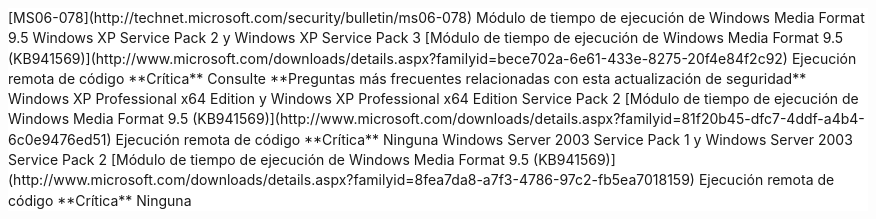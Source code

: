 </td>
<td style="border:1px solid black;">
[MS06-078](http://technet.microsoft.com/security/bulletin/ms06-078)
</td>
</tr>
<tr>
<th style="border:1px solid black;" colspan="5">
Módulo de tiempo de ejecución de Windows Media Format 9.5
</th>
</tr>
<tr class="alternateRow">
<td style="border:1px solid black;">
Windows XP Service Pack 2 y Windows XP Service Pack 3
</td>
<td style="border:1px solid black;">
[Módulo de tiempo de ejecución de Windows Media Format 9.5 (KB941569)](http://www.microsoft.com/downloads/details.aspx?familyid=bece702a-6e61-433e-8275-20f4e84f2c92)
</td>
<td style="border:1px solid black;">
Ejecución remota de código
</td>
<td style="border:1px solid black;">
**Crítica**
</td>
<td style="border:1px solid black;">
Consulte **Preguntas más frecuentes relacionadas con esta actualización de seguridad**
</td>
</tr>
<tr>
<td style="border:1px solid black;">
Windows XP Professional x64 Edition y Windows XP Professional x64 Edition Service Pack 2
</td>
<td style="border:1px solid black;">
[Módulo de tiempo de ejecución de Windows Media Format 9.5 (KB941569)](http://www.microsoft.com/downloads/details.aspx?familyid=81f20b45-dfc7-4ddf-a4b4-6c0e9476ed51)
</td>
<td style="border:1px solid black;">
Ejecución remota de código
</td>
<td style="border:1px solid black;">
**Crítica**
</td>
<td style="border:1px solid black;">
Ninguna
</td>
</tr>
<tr class="alternateRow">
<td style="border:1px solid black;">
Windows Server 2003 Service Pack 1 y Windows Server 2003 Service Pack 2
</td>
<td style="border:1px solid black;">
[Módulo de tiempo de ejecución de Windows Media Format 9.5 (KB941569)](http://www.microsoft.com/downloads/details.aspx?familyid=8fea7da8-a7f3-4786-97c2-fb5ea7018159)
</td>
<td style="border:1px solid black;">
Ejecución remota de código
</td>
<td style="border:1px solid black;">
**Crítica**
</td>
<td style="border:1px solid black;">
Ninguna
</td>
</tr>